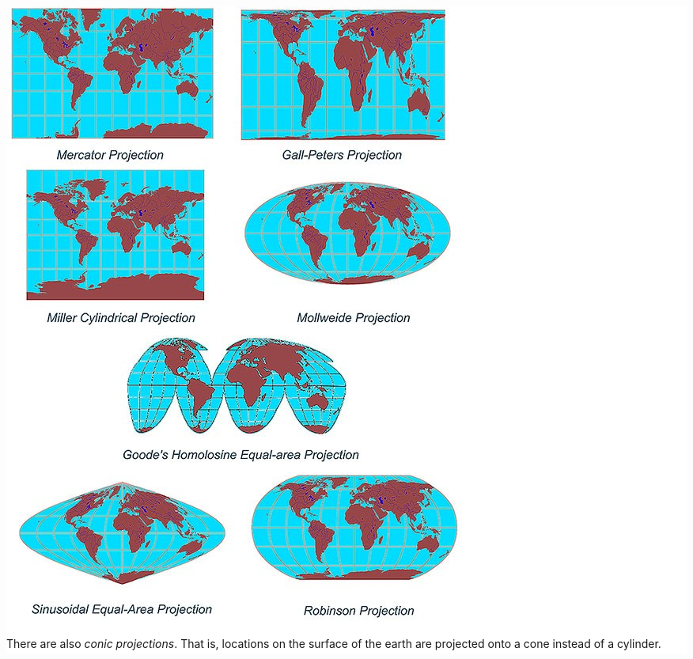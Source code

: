 ![](projections.jpg)

There are also _conic projections_. That is, locations on the surface of the earth are projected onto a cone instead of a cylinder.
